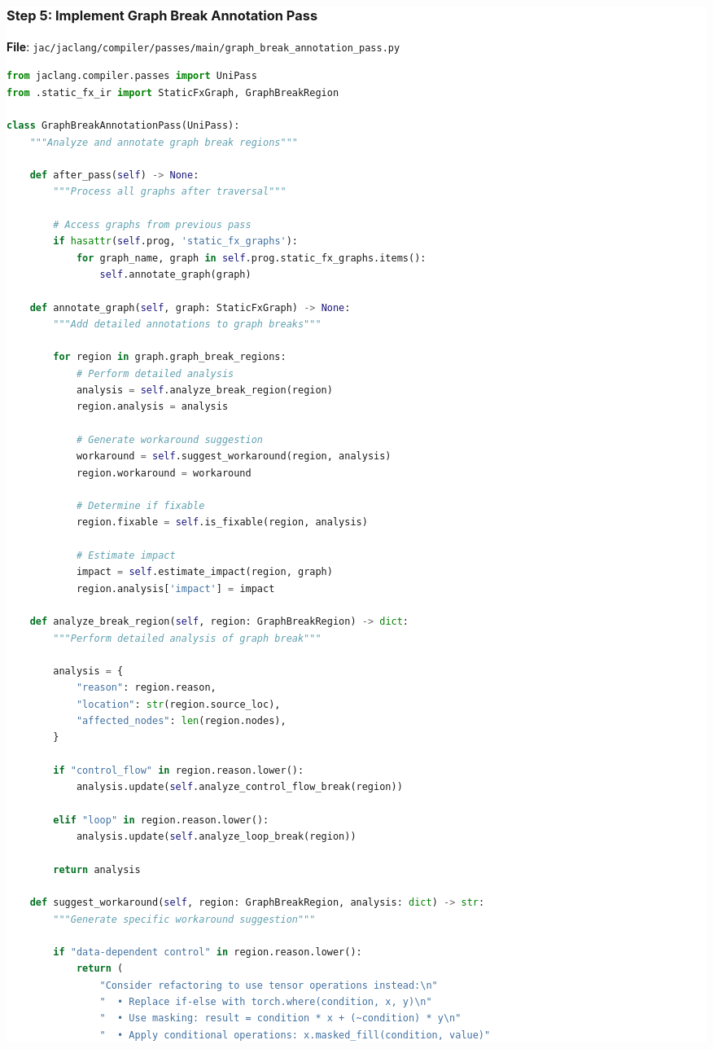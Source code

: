 ### Step 5: Implement Graph Break Annotation Pass

**File**: `jac/jaclang/compiler/passes/main/graph_break_annotation_pass.py`

```python
from jaclang.compiler.passes import UniPass
from .static_fx_ir import StaticFxGraph, GraphBreakRegion

class GraphBreakAnnotationPass(UniPass):
    """Analyze and annotate graph break regions"""

    def after_pass(self) -> None:
        """Process all graphs after traversal"""

        # Access graphs from previous pass
        if hasattr(self.prog, 'static_fx_graphs'):
            for graph_name, graph in self.prog.static_fx_graphs.items():
                self.annotate_graph(graph)

    def annotate_graph(self, graph: StaticFxGraph) -> None:
        """Add detailed annotations to graph breaks"""

        for region in graph.graph_break_regions:
            # Perform detailed analysis
            analysis = self.analyze_break_region(region)
            region.analysis = analysis

            # Generate workaround suggestion
            workaround = self.suggest_workaround(region, analysis)
            region.workaround = workaround

            # Determine if fixable
            region.fixable = self.is_fixable(region, analysis)

            # Estimate impact
            impact = self.estimate_impact(region, graph)
            region.analysis['impact'] = impact

    def analyze_break_region(self, region: GraphBreakRegion) -> dict:
        """Perform detailed analysis of graph break"""

        analysis = {
            "reason": region.reason,
            "location": str(region.source_loc),
            "affected_nodes": len(region.nodes),
        }

        if "control_flow" in region.reason.lower():
            analysis.update(self.analyze_control_flow_break(region))

        elif "loop" in region.reason.lower():
            analysis.update(self.analyze_loop_break(region))

        return analysis

    def suggest_workaround(self, region: GraphBreakRegion, analysis: dict) -> str:
        """Generate specific workaround suggestion"""

        if "data-dependent control" in region.reason.lower():
            return (
                "Consider refactoring to use tensor operations instead:\n"
                "  • Replace if-else with torch.where(condition, x, y)\n"
                "  • Use masking: result = condition * x + (~condition) * y\n"
                "  • Apply conditional operations: x.masked_fill(condition, value)"
```